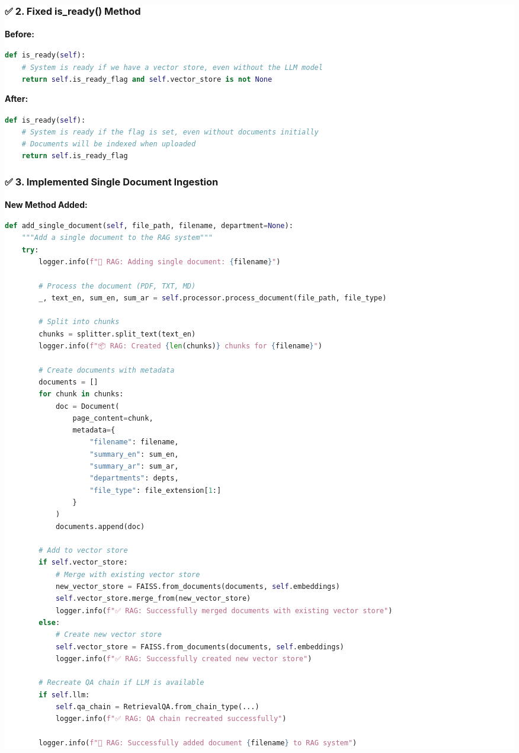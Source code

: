 ### ✅ **2. Fixed is_ready() Method**

**Before:**
```python
def is_ready(self):
    # System is ready if we have a vector store, even without the LLM model
    return self.is_ready_flag and self.vector_store is not None
```

**After:**
```python
def is_ready(self):
    # System is ready if the flag is set, even without documents initially
    # Documents will be indexed when uploaded
    return self.is_ready_flag
```

### ✅ **3. Implemented Single Document Ingestion**

**New Method Added:**
```python
def add_single_document(self, file_path, filename, department=None):
    """Add a single document to the RAG system"""
    try:
        logger.info(f"🔧 RAG: Adding single document: {filename}")
        
        # Process the document (PDF, TXT, MD)
        _, text_en, sum_en, sum_ar = self.processor.process_document(file_path, file_type)
        
        # Split into chunks
        chunks = splitter.split_text(text_en)
        logger.info(f"📦 RAG: Created {len(chunks)} chunks for {filename}")
        
        # Create documents with metadata
        documents = []
        for chunk in chunks:
            doc = Document(
                page_content=chunk,
                metadata={
                    "filename": filename,
                    "summary_en": sum_en,
                    "summary_ar": sum_ar,
                    "departments": depts,
                    "file_type": file_extension[1:]
                }
            )
            documents.append(doc)
        
        # Add to vector store
        if self.vector_store:
            # Merge with existing vector store
            new_vector_store = FAISS.from_documents(documents, self.embeddings)
            self.vector_store.merge_from(new_vector_store)
            logger.info(f"✅ RAG: Successfully merged documents with existing vector store")
        else:
            # Create new vector store
            self.vector_store = FAISS.from_documents(documents, self.embeddings)
            logger.info(f"✅ RAG: Successfully created new vector store")
        
        # Recreate QA chain if LLM is available
        if self.llm:
            self.qa_chain = RetrievalQA.from_chain_type(...)
            logger.info(f"✅ RAG: QA chain recreated successfully")
        
        logger.info(f"🎉 RAG: Successfully added document {filename} to RAG system")
```